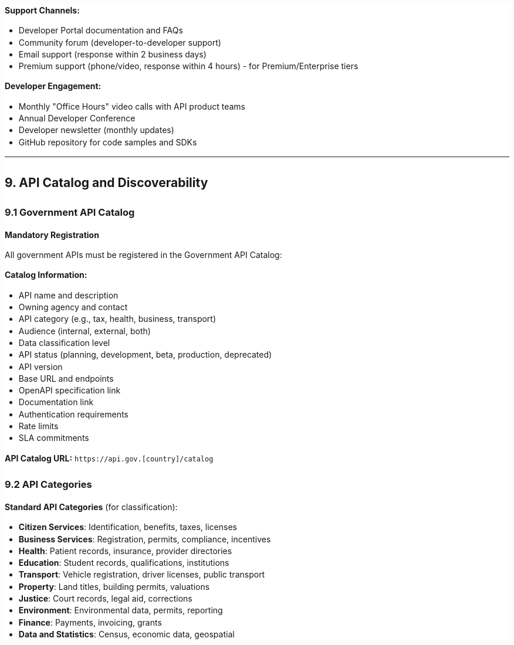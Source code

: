 **Support Channels:**
- Developer Portal documentation and FAQs
- Community forum (developer-to-developer support)
- Email support (response within 2 business days)
- Premium support (phone/video, response within 4 hours) - for Premium/Enterprise tiers

**Developer Engagement:**
- Monthly "Office Hours" video calls with API product teams
- Annual Developer Conference
- Developer newsletter (monthly updates)
- GitHub repository for code samples and SDKs

---

## 9. API Catalog and Discoverability

### 9.1 Government API Catalog

**Mandatory Registration**

All government APIs must be registered in the Government API Catalog:

**Catalog Information:**
- API name and description
- Owning agency and contact
- API category (e.g., tax, health, business, transport)
- Audience (internal, external, both)
- Data classification level
- API status (planning, development, beta, production, deprecated)
- API version
- Base URL and endpoints
- OpenAPI specification link
- Documentation link
- Authentication requirements
- Rate limits
- SLA commitments

**API Catalog URL:**
`https://api.gov.[country]/catalog`

### 9.2 API Categories

**Standard API Categories** (for classification):

- **Citizen Services**: Identification, benefits, taxes, licenses
- **Business Services**: Registration, permits, compliance, incentives
- **Health**: Patient records, insurance, provider directories
- **Education**: Student records, qualifications, institutions
- **Transport**: Vehicle registration, driver licenses, public transport
- **Property**: Land titles, building permits, valuations
- **Justice**: Court records, legal aid, corrections
- **Environment**: Environmental data, permits, reporting
- **Finance**: Payments, invoicing, grants
- **Data and Statistics**: Census, economic data, geospatial
